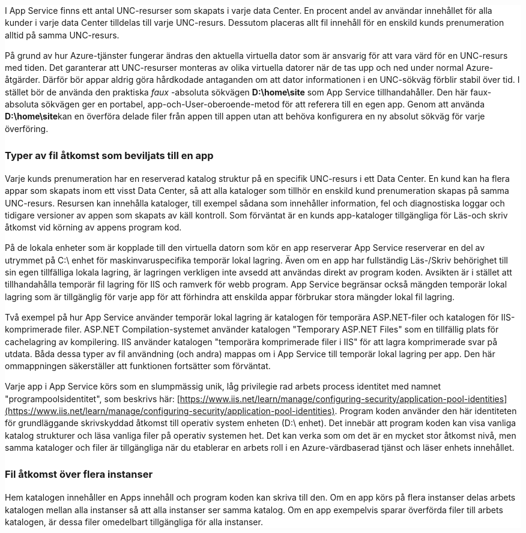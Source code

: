 I App Service finns ett antal UNC-resurser som skapats i varje data Center. En procent andel av användar innehållet för alla kunder i varje data Center tilldelas till varje UNC-resurs. Dessutom placeras allt fil innehåll för en enskild kunds prenumeration alltid på samma UNC-resurs. 

På grund av hur Azure-tjänster fungerar ändras den aktuella virtuella dator som är ansvarig för att vara värd för en UNC-resurs med tiden. Det garanterar att UNC-resurser monteras av olika virtuella datorer när de tas upp och ned under normal Azure-åtgärder. Därför bör appar aldrig göra hårdkodade antaganden om att dator informationen i en UNC-sökväg förblir stabil över tid. I stället bör de använda den praktiska *faux* -absoluta sökvägen **D:\home\site** som App Service tillhandahåller. Den här faux-absoluta sökvägen ger en portabel, app-och-User-oberoende-metod för att referera till en egen app. Genom att använda **D:\home\site**kan en överföra delade filer från appen till appen utan att behöva konfigurera en ny absolut sökväg för varje överföring.

<a id="TypesOfFileAccess"></a>

### <a name="types-of-file-access-granted-to-an-app"></a>Typer av fil åtkomst som beviljats till en app
Varje kunds prenumeration har en reserverad katalog struktur på en specifik UNC-resurs i ett Data Center. En kund kan ha flera appar som skapats inom ett visst Data Center, så att alla kataloger som tillhör en enskild kund prenumeration skapas på samma UNC-resurs. Resursen kan innehålla kataloger, till exempel sådana som innehåller information, fel och diagnostiska loggar och tidigare versioner av appen som skapats av käll kontroll. Som förväntat är en kunds app-kataloger tillgängliga för Läs-och skriv åtkomst vid körning av appens program kod.

På de lokala enheter som är kopplade till den virtuella datorn som kör en app reserverar App Service reserverar en del av utrymmet på C:\ enhet för maskinvaruspecifika temporär lokal lagring. Även om en app har fullständig Läs-/Skriv behörighet till sin egen tillfälliga lokala lagring, är lagringen verkligen inte avsedd att användas direkt av program koden. Avsikten är i stället att tillhandahålla temporär fil lagring för IIS och ramverk för webb program. App Service begränsar också mängden temporär lokal lagring som är tillgänglig för varje app för att förhindra att enskilda appar förbrukar stora mängder lokal fil lagring.

Två exempel på hur App Service använder temporär lokal lagring är katalogen för temporära ASP.NET-filer och katalogen för IIS-komprimerade filer. ASP.NET Compilation-systemet använder katalogen "Temporary ASP.NET Files" som en tillfällig plats för cachelagring av kompilering. IIS använder katalogen "temporära komprimerade filer i IIS" för att lagra komprimerade svar på utdata. Båda dessa typer av fil användning (och andra) mappas om i App Service till temporär lokal lagring per app. Den här ommappningen säkerställer att funktionen fortsätter som förväntat.

Varje app i App Service körs som en slumpmässig unik, låg privilegie rad arbets process identitet med namnet "programpoolsidentitet", som beskrivs här: [https://www.iis.net/learn/manage/configuring-security/application-pool-identities](https://www.iis.net/learn/manage/configuring-security/application-pool-identities). Program koden använder den här identiteten för grundläggande skrivskyddad åtkomst till operativ system enheten (D:\ enhet). Det innebär att program koden kan visa vanliga katalog strukturer och läsa vanliga filer på operativ systemen het. Det kan verka som om det är en mycket stor åtkomst nivå, men samma kataloger och filer är tillgängliga när du etablerar en arbets roll i en Azure-värdbaserad tjänst och läser enhets innehållet. 

<a name="multipleinstances"></a>

### <a name="file-access-across-multiple-instances"></a>Fil åtkomst över flera instanser
Hem katalogen innehåller en Apps innehåll och program koden kan skriva till den. Om en app körs på flera instanser delas arbets katalogen mellan alla instanser så att alla instanser ser samma katalog. Om en app exempelvis sparar överförda filer till arbets katalogen, är dessa filer omedelbart tillgängliga för alla instanser. 
